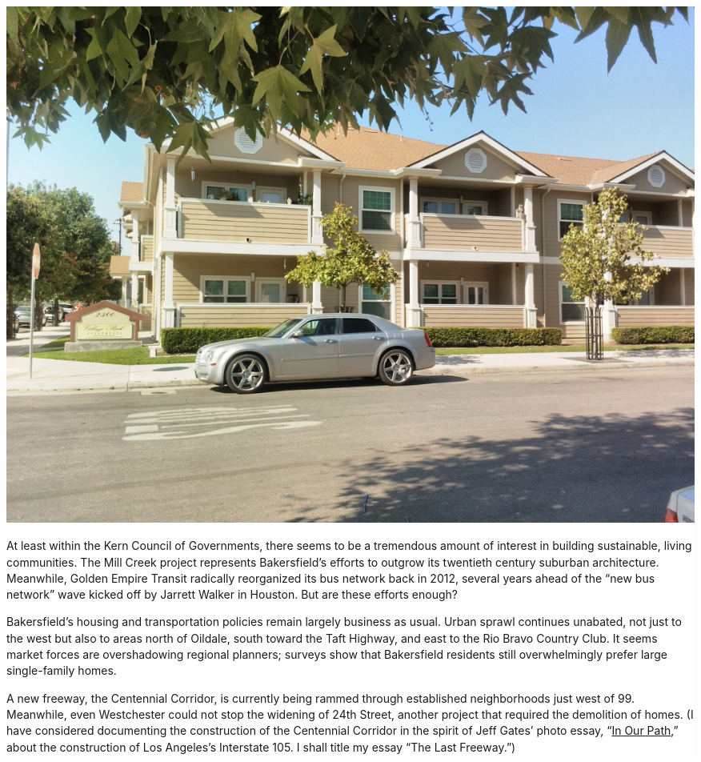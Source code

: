 ![](/assets/posts/wp-uploads/2017/08/DowntownBakersfield_IMG_20170826_161010.jpg)

At least within the Kern Council of Governments, there seems to be a tremendous amount of interest in building sustainable, living communities. The Mill Creek project represents Bakersfield&#8217;s efforts to outgrow its twentieth century suburban architecture. Meanwhile, Golden Empire Transit radically reorganized its bus network back in 2012, several years ahead of the &#8220;new bus network&#8221; wave kicked off by Jarrett Walker in Houston. But are these efforts enough?

Bakersfield&#8217;s housing and transportation policies remain largely business as usual. Urban sprawl continues unabated, not just to the west but also to areas north of Oildale, south toward the Taft Highway, and east to the Rio Bravo Country Club. It seems market forces are overshadowing regional planners; surveys show that Bakersfield residents still overwhelmingly prefer large single-family homes.

A new freeway, the Centennial Corridor, is currently being rammed through established neighborhoods just west of 99. Meanwhile, even Westchester could not stop the widening of 24th Street, another project that required the demolition of homes. (I have considered documenting the construction of the Centennial Corridor in the spirit of Jeff Gates&#8217; photo essay, &#8220;[In Our Path](http://www.inourpath.com/),&#8221; about the construction of Los Angeles&#8217;s Interstate 105. I shall title my essay &#8220;The Last Freeway.&#8221;)
